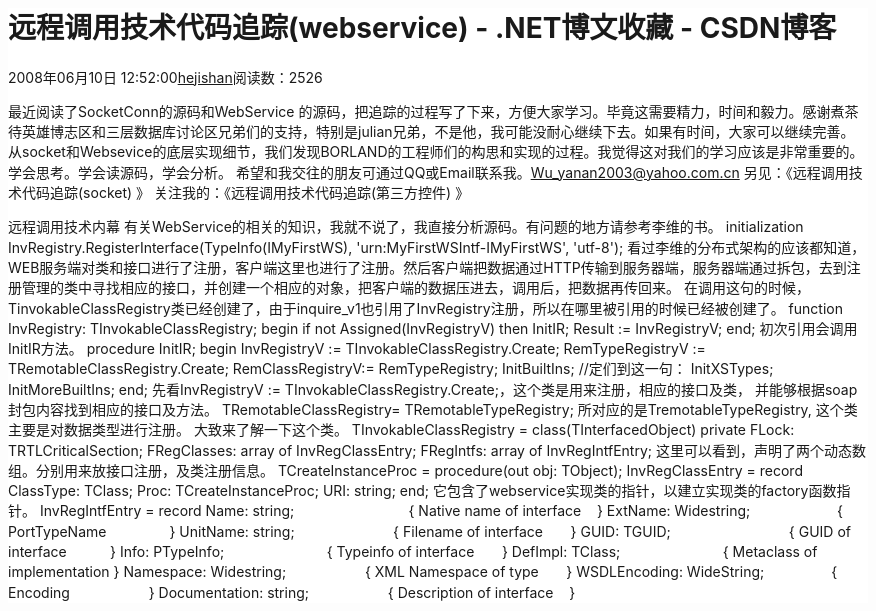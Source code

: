 
# 远程调用技术代码追踪(webservice) - .NET博文收藏 - CSDN博客


2008年06月10日 12:52:00[hejishan](https://me.csdn.net/hejishan)阅读数：2526


最近阅读了SocketConn的源码和WebService 的源码，把追踪的过程写了下来，方便大家学习。毕竟这需要精力，时间和毅力。感谢煮茶待英雄博志区和三层数据库讨论区兄弟们的支持，特别是julian兄弟，不是他，我可能没耐心继续下去。如果有时间，大家可以继续完善。从socket和Websevice的底层实现细节，我们发现BORLAND的工程师们的构思和实现的过程。我觉得这对我们的学习应该是非常重要的。学会思考。学会读源码，学会分析。
希望和我交往的朋友可通过QQ或Email联系我。Wu_yanan2003@yahoo.com.cn
另见：《远程调用技术代码追踪(socket) 》
关注我的：《远程调用技术代码追踪(第三方控件) 》

远程调用技术内幕
有关WebService的相关的知识，我就不说了，我直接分析源码。有问题的地方请参考李维的书。
initialization
InvRegistry.RegisterInterface(TypeInfo(IMyFirstWS), 'urn:MyFirstWSIntf-IMyFirstWS', 'utf-8');
看过李维的分布式架构的应该都知道，WEB服务端对类和接口进行了注册，客户端这里也进行了注册。然后客户端把数据通过HTTP传输到服务器端，服务器端通过拆包，去到注册管理的类中寻找相应的接口，并创建一个相应的对象，把客户端的数据压进去，调用后，把数据再传回来。
在调用这句的时候，TinvokableClassRegistry类已经创建了，由于inquire_v1也引用了InvRegistry注册，所以在哪里被引用的时候已经被创建了。
function InvRegistry: TInvokableClassRegistry;
begin
if not Assigned(InvRegistryV) then
InitIR;
Result := InvRegistryV;
end;
初次引用会调用InitIR方法。
procedure InitIR;
begin
InvRegistryV := TInvokableClassRegistry.Create;
RemTypeRegistryV := TRemotableClassRegistry.Create;
RemClassRegistryV:= RemTypeRegistry;
InitBuiltIns; //定们到这一句：
InitXSTypes;
InitMoreBuiltIns;
end;
先看InvRegistryV := TInvokableClassRegistry.Create;，这个类是用来注册，相应的接口及类，
并能够根据soap封包内容找到相应的接口及方法。
TRemotableClassRegistry= TRemotableTypeRegistry;
所对应的是TremotableTypeRegistry, 这个类主要是对数据类型进行注册。
大致来了解一下这个类。
TInvokableClassRegistry = class(TInterfacedObject)
private
FLock: TRTLCriticalSection;
FRegClasses: array of InvRegClassEntry;
FRegIntfs: array of InvRegIntfEntry;
这里可以看到，声明了两个动态数组。分别用来放接口注册，及类注册信息。
TCreateInstanceProc = procedure(out obj: TObject);
InvRegClassEntry = record
ClassType: TClass;
Proc: TCreateInstanceProc;
URI: string;
end;
它包含了webservice实现类的指针，以建立实现类的factory函数指针。
InvRegIntfEntry = record
Name: string;                             { Native name of interface    }
ExtName: Widestring;                      { PortTypeName                }
UnitName: string;                         { Filename of interface       }
GUID: TGUID;                              { GUID of interface           }
Info: PTypeInfo;                          { Typeinfo of interface       }
DefImpl: TClass;                          { Metaclass of implementation }
Namespace: Widestring;                    { XML Namespace of type       }
WSDLEncoding: WideString;                 { Encoding                    }
Documentation: string;                    { Description of interface    }